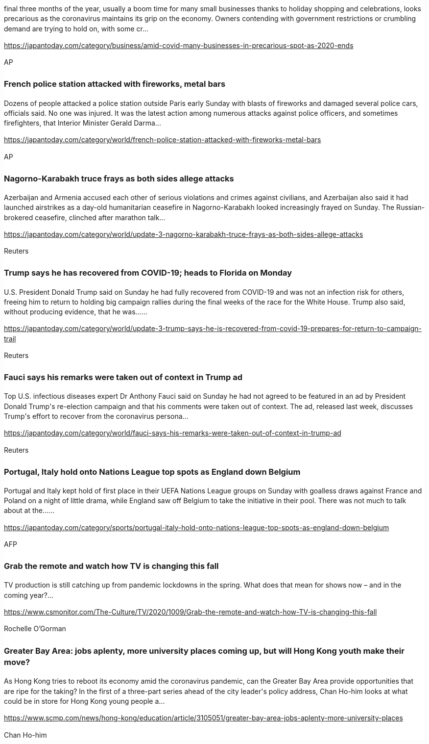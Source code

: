 final three months of the year, usually a boom time for many small businesses thanks to holiday shopping and celebrations, looks precarious as the coronavirus maintains its grip on the economy. Owners contending with government restrictions or crumbling demand are trying to hold on, with some cr...</p></td><td><a href=https://japantoday.com/category/business/amid-covid-many-businesses-in-precarious-spot-as-2020-ends>https://japantoday.com/category/business/amid-covid-many-businesses-in-precarious-spot-as-2020-ends</a></td><td><p>AP</p></td></tr><tr><td><h3>French police station attacked with fireworks, metal bars</h3></td><td><p>Dozens of people attacked a police station outside Paris early Sunday with blasts of fireworks and damaged several police cars, officials said. No one was injured. It was the latest action among numerous attacks against police officers, and sometimes firefighters, that Interior Minister Gerald Darma...</p></td><td><a href=https://japantoday.com/category/world/french-police-station-attacked-with-fireworks-metal-bars>https://japantoday.com/category/world/french-police-station-attacked-with-fireworks-metal-bars</a></td><td><p>AP</p></td></tr><tr><td><h3>Nagorno-Karabakh truce frays as both sides allege attacks</h3></td><td><p>Azerbaijan and Armenia accused each other of serious violations and crimes against civilians, and Azerbaijan also said it had launched airstrikes as a day-old humanitarian ceasefire in Nagorno-Karabakh looked increasingly frayed on Sunday. The Russian-brokered ceasefire, clinched after marathon talk...</p></td><td><a href=https://japantoday.com/category/world/update-3-nagorno-karabakh-truce-frays-as-both-sides-allege-attacks>https://japantoday.com/category/world/update-3-nagorno-karabakh-truce-frays-as-both-sides-allege-attacks</a></td><td><p>Reuters</p></td></tr><tr><td><h3>Trump says he has recovered from COVID-19; heads to Florida on Monday</h3></td><td><p>U.S. President Donald Trump said on Sunday he had fully recovered from COVID-19 and was not an infection risk for others, freeing him to return to holding big campaign rallies during the final weeks of the race for the White House. Trump also said, without producing evidence, that he was…...</p></td><td><a href=https://japantoday.com/category/world/update-3-trump-says-he-is-recovered-from-covid-19-prepares-for-return-to-campaign-trail>https://japantoday.com/category/world/update-3-trump-says-he-is-recovered-from-covid-19-prepares-for-return-to-campaign-trail</a></td><td><p>Reuters</p></td></tr><tr><td><h3>Fauci says his remarks were taken out of context in Trump ad</h3></td><td><p>Top U.S. infectious diseases expert Dr Anthony Fauci said on Sunday he had not agreed to be featured in an ad by President Donald Trump&#39;s re-election campaign and that his comments were taken out of context. The ad, released last week, discusses Trump&#39;s effort to recover from the coronavirus persona...</p></td><td><a href=https://japantoday.com/category/world/fauci-says-his-remarks-were-taken-out-of-context-in-trump-ad>https://japantoday.com/category/world/fauci-says-his-remarks-were-taken-out-of-context-in-trump-ad</a></td><td><p>Reuters</p></td></tr><tr><td><h3>Portugal, Italy hold onto Nations League top spots as England down Belgium</h3></td><td><p>Portugal and Italy kept hold of first place in their UEFA Nations League groups on Sunday with goalless draws against France and Poland on a night of little drama, while England saw off Belgium to take the initiative in their pool. There was not much to talk about at the…...</p></td><td><a href=https://japantoday.com/category/sports/portugal-italy-hold-onto-nations-league-top-spots-as-england-down-belgium>https://japantoday.com/category/sports/portugal-italy-hold-onto-nations-league-top-spots-as-england-down-belgium</a></td><td><p>AFP</p></td></tr><tr><td><h3>Grab the remote and watch how TV is changing this fall</h3></td><td><p>TV production is still catching up from pandemic lockdowns in the spring. What does that mean for shows now – and in the coming year?...</p></td><td><a href=https://www.csmonitor.com/The-Culture/TV/2020/1009/Grab-the-remote-and-watch-how-TV-is-changing-this-fall>https://www.csmonitor.com/The-Culture/TV/2020/1009/Grab-the-remote-and-watch-how-TV-is-changing-this-fall</a></td><td><p>Rochelle O’Gorman</p></td></tr><tr><td><h3>Greater Bay Area: jobs aplenty, more university places coming up, but will Hong Kong youth make their move?</h3></td><td><p>As Hong Kong tries to reboot its economy amid the coronavirus pandemic, can the Greater Bay Area provide opportunities that are ripe for the taking? In the first of a three-part series ahead of the city leader&#39;s policy address, Chan Ho-him looks at what could be in store for Hong Kong young people a...</p></td><td><a href=https://www.scmp.com/news/hong-kong/education/article/3105051/greater-bay-area-jobs-aplenty-more-university-places>https://www.scmp.com/news/hong-kong/education/article/3105051/greater-bay-area-jobs-aplenty-more-university-places</a></td><td><p>Chan Ho-him</p></td></tr></table>
